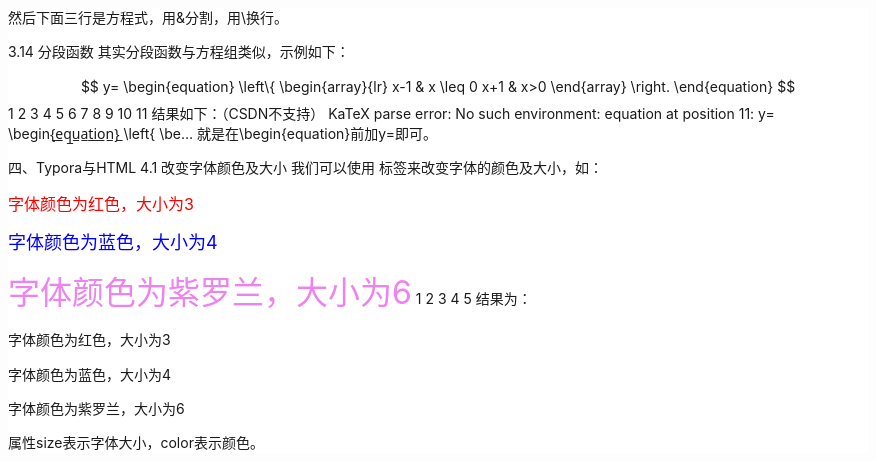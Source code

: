 然后下面三行是方程式，用&分割，用\\换行。

3.14 分段函数
其实分段函数与方程组类似，示例如下：

$$
y=
\begin{equation}
	\left\{
		\begin{array}{lr}
		x-1 & x \leq 0
		x+1 & x>0
		\end{array}
	\right. 
\end{equation}
$$
1
2
3
4
5
6
7
8
9
10
11
结果如下：（CSDN不支持）
KaTeX parse error: No such environment: equation at position 11: y= \begin{̲e̲q̲u̲a̲t̲i̲o̲n̲}̲ \left\{ \be…
就是在\begin{equation}前加y=即可。

四、Typora与HTML
4.1 改变字体颜色及大小
我们可以使用<font> </font>标签来改变字体的颜色及大小，如：

<font size=3 color="red">字体颜色为红色，大小为3</font>

<font size=4 color="blue">字体颜色为蓝色，大小为4</font>

<font size=6 color="violet">字体颜色为紫罗兰，大小为6</font>
1
2
3
4
5
结果为：

字体颜色为红色，大小为3

字体颜色为蓝色，大小为4

字体颜色为紫罗兰，大小为6

属性size表示字体大小，color表示颜色。
